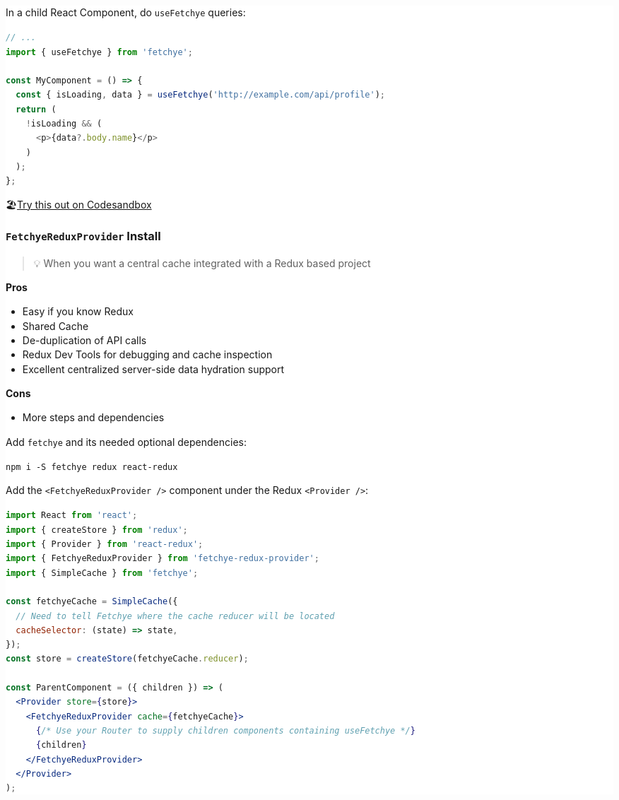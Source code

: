 In a child React Component, do `useFetchye` queries:

```js
// ...
import { useFetchye } from 'fetchye';

const MyComponent = () => {
  const { isLoading, data } = useFetchye('http://example.com/api/profile');
  return (
    !isLoading && (
      <p>{data?.body.name}</p>
    )
  );
};
```

🏖️[Try this out on Codesandbox](https://codesandbox.io/s/americanexpressfetchye-fetchye-provider-install-y7d8j)

### `FetchyeReduxProvider` Install

> 💡 When you want a central cache integrated with a Redux based project

**Pros**

- Easy if you know Redux
- Shared Cache
- De-duplication of API calls
- Redux Dev Tools for debugging and cache inspection
- Excellent centralized server-side data hydration support

**Cons**

- More steps and dependencies

Add `fetchye` and its needed optional dependencies:

```
npm i -S fetchye redux react-redux
```

Add the `<FetchyeReduxProvider />` component under the Redux `<Provider />`:

```jsx
import React from 'react';
import { createStore } from 'redux';
import { Provider } from 'react-redux';
import { FetchyeReduxProvider } from 'fetchye-redux-provider';
import { SimpleCache } from 'fetchye';

const fetchyeCache = SimpleCache({
  // Need to tell Fetchye where the cache reducer will be located
  cacheSelector: (state) => state,
});
const store = createStore(fetchyeCache.reducer);

const ParentComponent = ({ children }) => (
  <Provider store={store}>
    <FetchyeReduxProvider cache={fetchyeCache}>
      {/* Use your Router to supply children components containing useFetchye */}
      {children}
    </FetchyeReduxProvider>
  </Provider>
);
```
